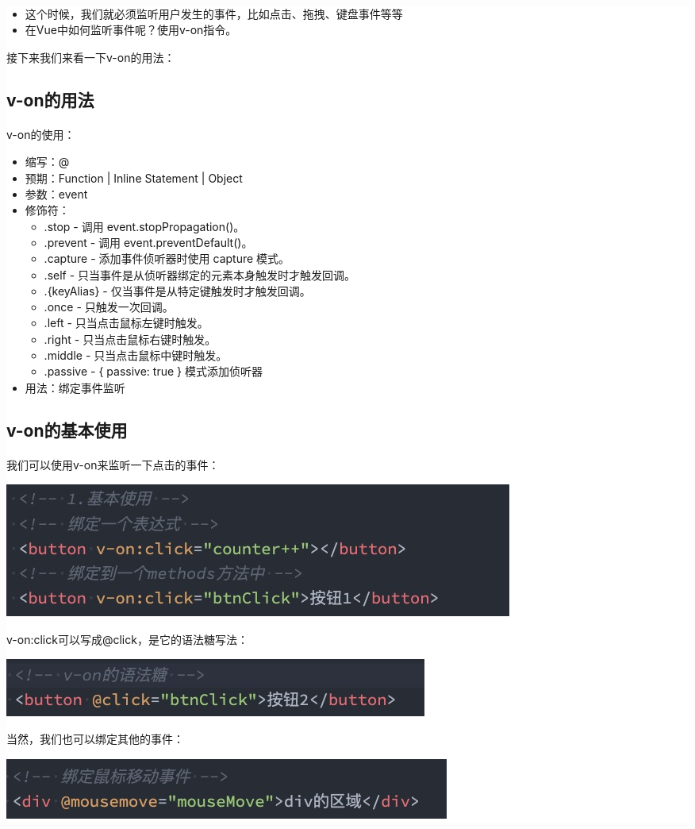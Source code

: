 -  这个时候，我们就必须监听用户发生的事件，比如点击、拖拽、键盘事件等等
- 在Vue中如何监听事件呢？使用v-on指令。

 接下来我们来看一下v-on的用法：



## v-on的用法

v-on的使用：

- 缩写：@
- 预期：Function | Inline Statement | Object
- 参数：event
- 修饰符：
  - .stop - 调用 event.stopPropagation()。
  - .prevent - 调用 event.preventDefault()。
  - .capture - 添加事件侦听器时使用 capture 模式。
  - .self - 只当事件是从侦听器绑定的元素本身触发时才触发回调。 
  - .{keyAlias} - 仅当事件是从特定键触发时才触发回调。 
  - .once - 只触发一次回调。
  - .left - 只当点击鼠标左键时触发。
  - .right - 只当点击鼠标右键时触发。 
  - .middle - 只当点击鼠标中键时触发。
  - .passive - { passive: true } 模式添加侦听器
- 用法：绑定事件监听



## v-on的基本使用

我们可以使用v-on来监听一下点击的事件：

![image-20250718095432098](./assets/2_模板语法.assets/image-20250718095432098.png)

v-on:click可以写成@click，是它的语法糖写法：

![image-20250718095439540](./assets/2_模板语法.assets/image-20250718095439540.png)

当然，我们也可以绑定其他的事件：

![image-20250718095445853](./assets/2_模板语法.assets/image-20250718095445853.png)
